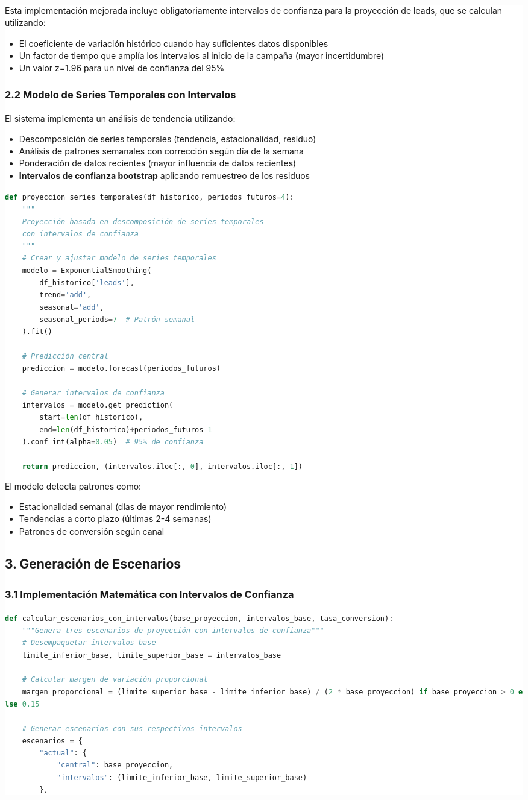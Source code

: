 Esta implementación mejorada incluye obligatoriamente intervalos de confianza para la proyección de leads, que se calculan utilizando:
- El coeficiente de variación histórico cuando hay suficientes datos disponibles
- Un factor de tiempo que amplía los intervalos al inicio de la campaña (mayor incertidumbre)
- Un valor z=1.96 para un nivel de confianza del 95%

### 2.2 Modelo de Series Temporales con Intervalos
El sistema implementa un análisis de tendencia utilizando:
- Descomposición de series temporales (tendencia, estacionalidad, residuo)
- Análisis de patrones semanales con corrección según día de la semana
- Ponderación de datos recientes (mayor influencia de datos recientes)
- **Intervalos de confianza bootstrap** aplicando remuestreo de los residuos

```python
def proyeccion_series_temporales(df_historico, periodos_futuros=4):
    """
    Proyección basada en descomposición de series temporales
    con intervalos de confianza
    """
    # Crear y ajustar modelo de series temporales
    modelo = ExponentialSmoothing(
        df_historico['leads'],
        trend='add',
        seasonal='add',
        seasonal_periods=7  # Patrón semanal
    ).fit()
    
    # Predicción central
    prediccion = modelo.forecast(periodos_futuros)
    
    # Generar intervalos de confianza
    intervalos = modelo.get_prediction(
        start=len(df_historico), 
        end=len(df_historico)+periodos_futuros-1
    ).conf_int(alpha=0.05)  # 95% de confianza
    
    return prediccion, (intervalos.iloc[:, 0], intervalos.iloc[:, 1])
```

El modelo detecta patrones como:
- Estacionalidad semanal (días de mayor rendimiento)
- Tendencias a corto plazo (últimas 2-4 semanas)
- Patrones de conversión según canal

## 3. Generación de Escenarios

### 3.1 Implementación Matemática con Intervalos de Confianza
```python
def calcular_escenarios_con_intervalos(base_proyeccion, intervalos_base, tasa_conversion):
    """Genera tres escenarios de proyección con intervalos de confianza"""
    # Desempaquetar intervalos base
    limite_inferior_base, limite_superior_base = intervalos_base
    
    # Calcular margen de variación proporcional
    margen_proporcional = (limite_superior_base - limite_inferior_base) / (2 * base_proyeccion) if base_proyeccion > 0 else 0.15
    
    # Generar escenarios con sus respectivos intervalos
    escenarios = {
        "actual": {
            "central": base_proyeccion,
            "intervalos": (limite_inferior_base, limite_superior_base)
        },
```